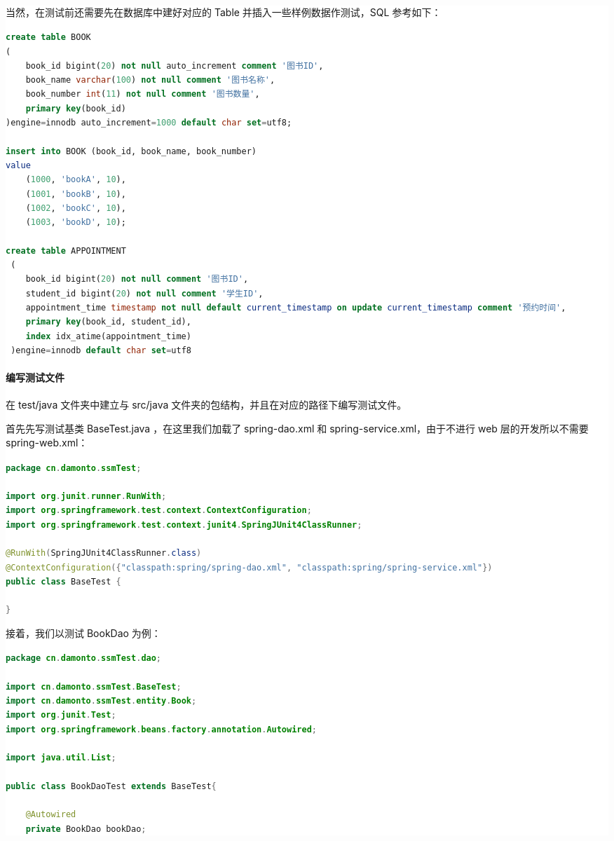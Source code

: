 当然，在测试前还需要先在数据库中建好对应的 Table 并插入一些样例数据作测试，SQL 参考如下：

```sql
create table BOOK
(
	book_id bigint(20) not null auto_increment comment '图书ID',
	book_name varchar(100) not null comment '图书名称',
	book_number int(11) not null comment '图书数量',
	primary key(book_id)
)engine=innodb auto_increment=1000 default char set=utf8;

insert into BOOK (book_id, book_name, book_number)
value
	(1000, 'bookA', 10),
    (1001, 'bookB', 10),
    (1002, 'bookC', 10),
    (1003, 'bookD', 10);
    
create table APPOINTMENT
 (
	book_id bigint(20) not null comment '图书ID',
    student_id bigint(20) not null comment '学生ID',
    appointment_time timestamp not null default current_timestamp on update current_timestamp comment '预约时间',
    primary key(book_id, student_id),
    index idx_atime(appointment_time)
 )engine=innodb default char set=utf8
```

#### 编写测试文件

在 test/java 文件夹中建立与 src/java 文件夹的包结构，并且在对应的路径下编写测试文件。

首先先写测试基类 BaseTest.java ，在这里我们加载了 spring-dao.xml 和 spring-service.xml，由于不进行 web 层的开发所以不需要 spring-web.xml：

```java
package cn.damonto.ssmTest;

import org.junit.runner.RunWith;
import org.springframework.test.context.ContextConfiguration;
import org.springframework.test.context.junit4.SpringJUnit4ClassRunner;

@RunWith(SpringJUnit4ClassRunner.class)
@ContextConfiguration({"classpath:spring/spring-dao.xml", "classpath:spring/spring-service.xml"})
public class BaseTest {

}
```

接着，我们以测试 BookDao 为例：

```java
package cn.damonto.ssmTest.dao;

import cn.damonto.ssmTest.BaseTest;
import cn.damonto.ssmTest.entity.Book;
import org.junit.Test;
import org.springframework.beans.factory.annotation.Autowired;

import java.util.List;

public class BookDaoTest extends BaseTest{

    @Autowired
    private BookDao bookDao;

```